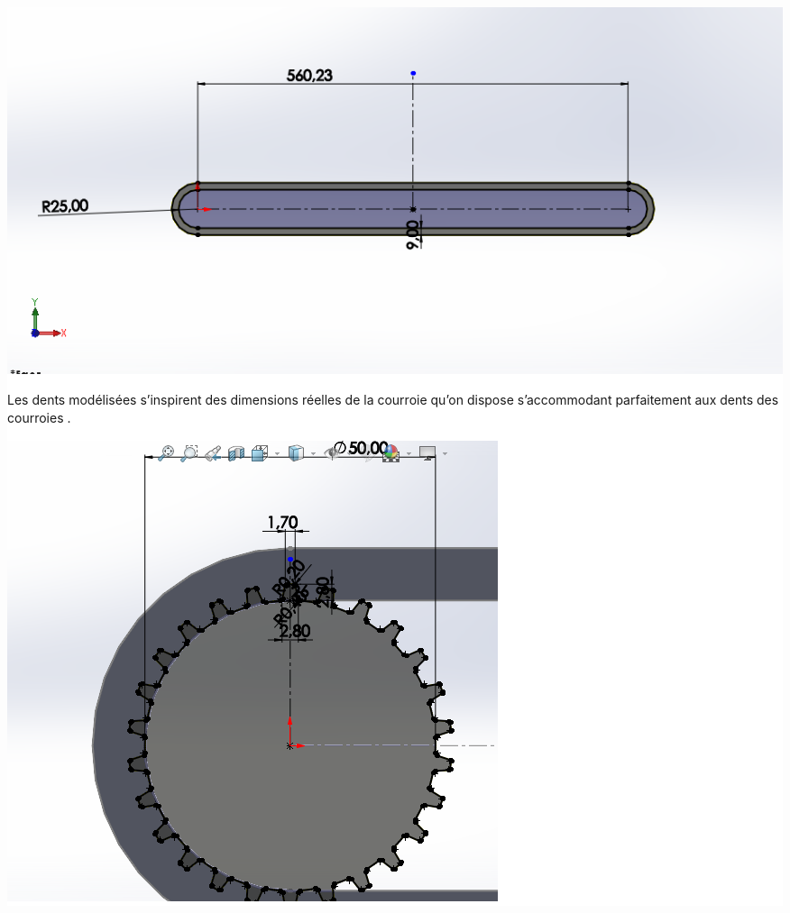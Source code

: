![Test4_Esquisse1.png](./assets/images/Test4_Esquisse1.png)

Les dents modélisées s’inspirent des dimensions réelles de la courroie qu’on dispose s’accommodant parfaitement aux dents des courroies . 

![Test4_Esquisse2.png](./assets/images/Test4_Esquisse2.png)
